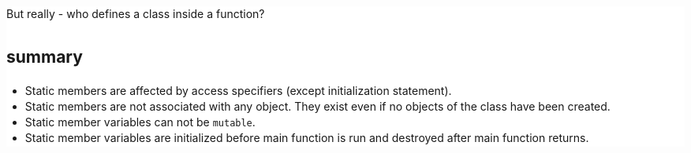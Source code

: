 But really - who defines a class inside a function?

## summary

- Static members are affected by access specifiers (except initialization statement).
- Static members are not associated with any object. They exist even if no objects of the class have been created.
- Static member variables can not be `mutable`.
- Static member variables are initialized before main function is run and destroyed after main function returns.
